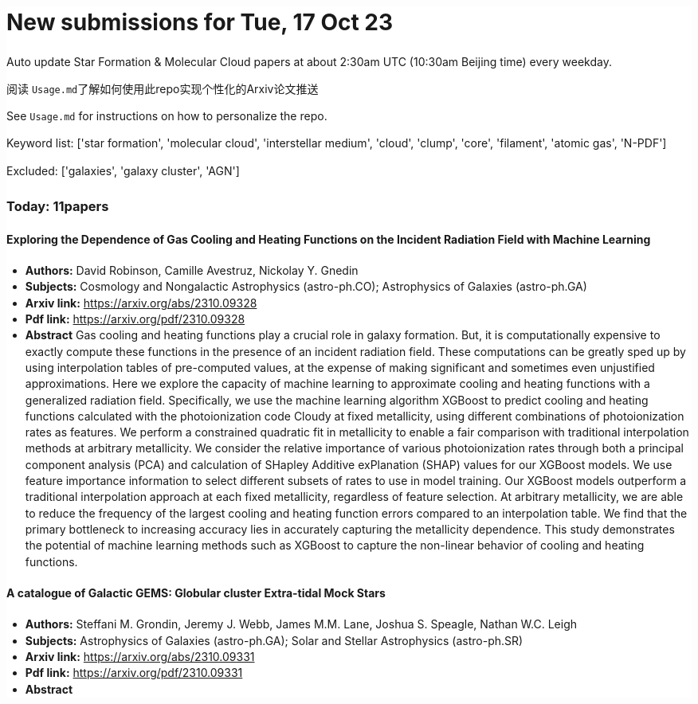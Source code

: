 # New submissions for Tue, 17 Oct 23
Auto update Star Formation & Molecular Cloud papers at about 2:30am UTC (10:30am Beijing time) every weekday.


阅读 `Usage.md`了解如何使用此repo实现个性化的Arxiv论文推送

See `Usage.md` for instructions on how to personalize the repo. 


Keyword list: ['star formation', 'molecular cloud', 'interstellar medium', 'cloud', 'clump', 'core', 'filament', 'atomic gas', 'N-PDF']


Excluded: ['galaxies', 'galaxy cluster', 'AGN']


### Today: 11papers 
#### Exploring the Dependence of Gas Cooling and Heating Functions on the  Incident Radiation Field with Machine Learning
 - **Authors:** David Robinson, Camille Avestruz, Nickolay Y. Gnedin
 - **Subjects:** Cosmology and Nongalactic Astrophysics (astro-ph.CO); Astrophysics of Galaxies (astro-ph.GA)
 - **Arxiv link:** https://arxiv.org/abs/2310.09328
 - **Pdf link:** https://arxiv.org/pdf/2310.09328
 - **Abstract**
 Gas cooling and heating functions play a crucial role in galaxy formation. But, it is computationally expensive to exactly compute these functions in the presence of an incident radiation field. These computations can be greatly sped up by using interpolation tables of pre-computed values, at the expense of making significant and sometimes even unjustified approximations. Here we explore the capacity of machine learning to approximate cooling and heating functions with a generalized radiation field. Specifically, we use the machine learning algorithm XGBoost to predict cooling and heating functions calculated with the photoionization code Cloudy at fixed metallicity, using different combinations of photoionization rates as features. We perform a constrained quadratic fit in metallicity to enable a fair comparison with traditional interpolation methods at arbitrary metallicity. We consider the relative importance of various photoionization rates through both a principal component analysis (PCA) and calculation of SHapley Additive exPlanation (SHAP) values for our XGBoost models. We use feature importance information to select different subsets of rates to use in model training. Our XGBoost models outperform a traditional interpolation approach at each fixed metallicity, regardless of feature selection. At arbitrary metallicity, we are able to reduce the frequency of the largest cooling and heating function errors compared to an interpolation table. We find that the primary bottleneck to increasing accuracy lies in accurately capturing the metallicity dependence. This study demonstrates the potential of machine learning methods such as XGBoost to capture the non-linear behavior of cooling and heating functions.
#### A catalogue of Galactic GEMS: Globular cluster Extra-tidal Mock Stars
 - **Authors:** Steffani M. Grondin, Jeremy J. Webb, James M.M. Lane, Joshua S. Speagle, Nathan W.C. Leigh
 - **Subjects:** Astrophysics of Galaxies (astro-ph.GA); Solar and Stellar Astrophysics (astro-ph.SR)
 - **Arxiv link:** https://arxiv.org/abs/2310.09331
 - **Pdf link:** https://arxiv.org/pdf/2310.09331
 - **Abstract**